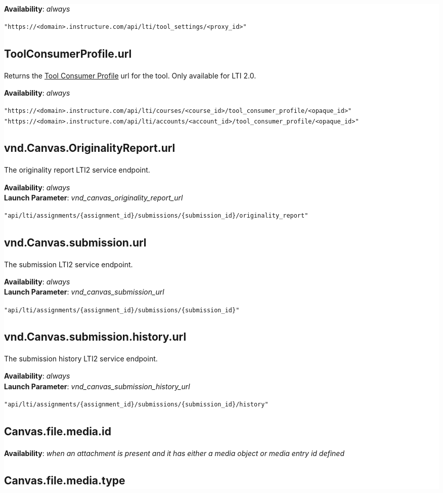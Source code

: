 **Availability**: *always*  


```
"https://<domain>.instructure.com/api/lti/tool_settings/<proxy_id>"
```
## ToolConsumerProfile.url
Returns the [Tool Consumer Profile](https://www.imsglobal.org/specs/ltiv2p0/implementation-guide#toc-46) url for the tool.
Only available for LTI 2.0.

**Availability**: *always*  


```
"https://<domain>.instructure.com/api/lti/courses/<course_id>/tool_consumer_profile/<opaque_id>"
"https://<domain>.instructure.com/api/lti/accounts/<account_id>/tool_consumer_profile/<opaque_id>"
```
## vnd.Canvas.OriginalityReport.url
The originality report LTI2 service endpoint.

**Availability**: *always*  
**Launch Parameter**: *vnd_canvas_originality_report_url*  

```
"api/lti/assignments/{assignment_id}/submissions/{submission_id}/originality_report"
```
## vnd.Canvas.submission.url
The submission LTI2 service endpoint.

**Availability**: *always*  
**Launch Parameter**: *vnd_canvas_submission_url*  

```
"api/lti/assignments/{assignment_id}/submissions/{submission_id}"
```
## vnd.Canvas.submission.history.url
The submission history LTI2 service endpoint.

**Availability**: *always*  
**Launch Parameter**: *vnd_canvas_submission_history_url*  

```
"api/lti/assignments/{assignment_id}/submissions/{submission_id}/history"
```
## Canvas.file.media.id


**Availability**: *when an attachment is present and it has either a media object or media entry id defined*  



## Canvas.file.media.type
